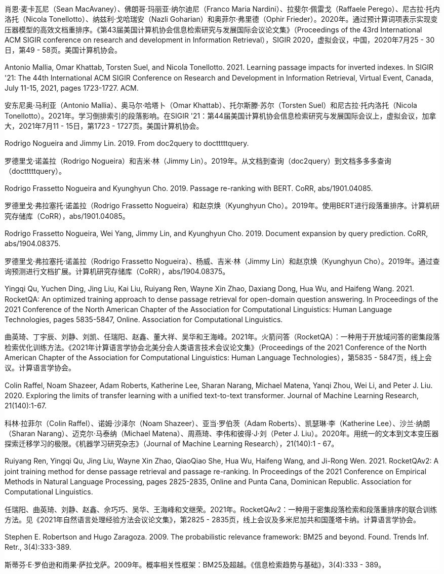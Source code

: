 肖恩·麦卡瓦尼（Sean MacAvaney）、佛朗哥·玛丽亚·纳尔迪尼（Franco Maria Nardini）、拉斐尔·佩雷戈（Raffaele Perego）、尼古拉·托内洛托（Nicola Tonellotto）、纳兹利·戈哈瑞安（Nazli Goharian）和奥菲尔·弗里德（Ophir Frieder）。2020年。通过预计算词项表示实现变压器模型的高效文档重排序。《第43届美国计算机协会信息检索研究与发展国际会议论文集》（Proceedings of the 43rd International ACM SIGIR conference on research and development in Information Retrieval），SIGIR 2020，虚拟会议，中国，2020年7月25 - 30日，第49 - 58页。美国计算机协会。

Antonio Mallia, Omar Khattab, Torsten Suel, and Nicola Tonellotto. 2021. Learning passage impacts for inverted indexes. In SIGIR '21: The 44th International ACM SIGIR Conference on Research and Development in Information Retrieval, Virtual Event, Canada, July 11-15, 2021, pages 1723-1727. ACM.

安东尼奥·马利亚（Antonio Mallia）、奥马尔·哈塔卜（Omar Khattab）、托尔斯滕·苏尔（Torsten Suel）和尼古拉·托内洛托（Nicola Tonellotto）。2021年。学习倒排索引的段落影响。在SIGIR '21：第44届美国计算机协会信息检索研究与发展国际会议上，虚拟会议，加拿大，2021年7月11 - 15日，第1723 - 1727页。美国计算机协会。

Rodrigo Nogueira and Jimmy Lin. 2019. From doc2query to doctttttquery.

罗德里戈·诺盖拉（Rodrigo Nogueira）和吉米·林（Jimmy Lin）。2019年。从文档到查询（doc2query）到文档多多多查询（doctttttquery）。

Rodrigo Frassetto Nogueira and Kyunghyun Cho. 2019. Passage re-ranking with BERT. CoRR, abs/1901.04085.

罗德里戈·弗拉塞托·诺盖拉（Rodrigo Frassetto Nogueira）和赵京焕（Kyunghyun Cho）。2019年。使用BERT进行段落重排序。计算机研究存储库（CoRR），abs/1901.04085。

Rodrigo Frassetto Nogueira, Wei Yang, Jimmy Lin, and Kyunghyun Cho. 2019. Document expansion by query prediction. CoRR, abs/1904.08375.

罗德里戈·弗拉塞托·诺盖拉（Rodrigo Frassetto Nogueira）、杨威、吉米·林（Jimmy Lin）和赵京焕（Kyunghyun Cho）。2019年。通过查询预测进行文档扩展。计算机研究存储库（CoRR），abs/1904.08375。

Yingqi Qu, Yuchen Ding, Jing Liu, Kai Liu, Ruiyang Ren, Wayne Xin Zhao, Daxiang Dong, Hua Wu, and Haifeng Wang. 2021. RocketQA: An optimized training approach to dense passage retrieval for open-domain question answering. In Proceedings of the 2021 Conference of the North American Chapter of the Association for Computational Linguistics: Human Language Technologies, pages 5835-5847, Online. Association for Computational Linguistics.

曲英琦、丁宇辰、刘静、刘凯、任瑞阳、赵鑫、董大祥、吴华和王海峰。2021年。火箭问答（RocketQA）：一种用于开放域问答的密集段落检索优化训练方法。《2021年计算语言学协会北美分会人类语言技术会议论文集》（Proceedings of the 2021 Conference of the North American Chapter of the Association for Computational Linguistics: Human Language Technologies），第5835 - 5847页，线上会议。计算语言学协会。

Colin Raffel, Noam Shazeer, Adam Roberts, Katherine Lee, Sharan Narang, Michael Matena, Yanqi Zhou, Wei Li, and Peter J. Liu. 2020. Exploring the limits of transfer learning with a unified text-to-text transformer. Journal of Machine Learning Research, 21(140):1-67.

科林·拉菲尔（Colin Raffel）、诺姆·沙泽尔（Noam Shazeer）、亚当·罗伯茨（Adam Roberts）、凯瑟琳·李（Katherine Lee）、沙兰·纳朗（Sharan Narang）、迈克尔·马泰纳（Michael Matena）、周燕琦、李伟和彼得·J·刘（Peter J. Liu）。2020年。用统一的文本到文本变压器探索迁移学习的极限。《机器学习研究杂志》（Journal of Machine Learning Research），21(140):1 - 67。

Ruiyang Ren, Yingqi Qu, Jing Liu, Wayne Xin Zhao, QiaoQiao She, Hua Wu, Haifeng Wang, and Ji-Rong Wen. 2021. RocketQAv2: A joint training method for dense passage retrieval and passage re-ranking. In Proceedings of the 2021 Conference on Empirical Methods in Natural Language Processing, pages 2825-2835, Online and Punta Cana, Dominican Republic. Association for Computational Linguistics.

任瑞阳、曲英琦、刘静、赵鑫、佘巧巧、吴华、王海峰和文继荣。2021年。RocketQAv2：一种用于密集段落检索和段落重排序的联合训练方法。见《2021年自然语言处理经验方法会议论文集》，第2825 - 2835页，线上会议及多米尼加共和国蓬塔卡纳。计算语言学协会。

Stephen E. Robertson and Hugo Zaragoza. 2009. The probabilistic relevance framework: BM25 and beyond. Found. Trends Inf. Retr., 3(4):333-389.

斯蒂芬·E·罗伯逊和雨果·萨拉戈萨。2009年。概率相关性框架：BM25及超越。《信息检索趋势与基础》，3(4):333 - 389。
